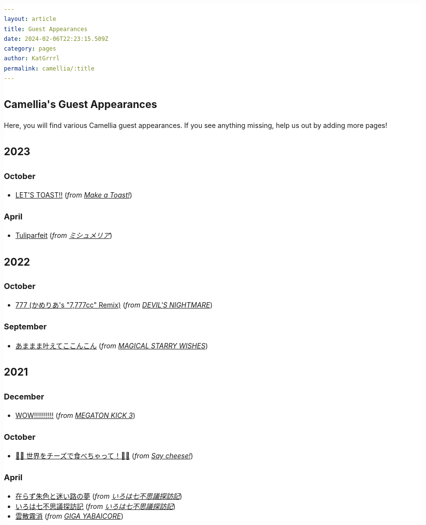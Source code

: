 ```yaml
---
layout: article
title: Guest Appearances
date: 2024-02-06T22:23:15.509Z
category: pages
author: KatGrrrl
permalink: camellia/:title
---
```

## Camellia's Guest Appearances

Here, you will find various Camellia guest appearances. If you see anything missing, help us out by adding more pages!

## 2023

### October

* [LET'S TOAST!!](#) (*from [Make a Toast!](https://nanahira.jp/make_a_toast/)*)

### April

* [Tuliparfeit](#) (*from [ミシュメリア](https://nakuruaitsuki.com/mishmeria/)*)

## 2022

### October

* [777 (かめりあ's "7,777cc" Remix)](#) (*from [DEVIL'S NIGHTMARE](https://notebookrecords.net/discographyportal.php?cdno=NBCD-047)*)

### September

* [あままま叶えてここんこん](#) (*from [MAGICAL STARRY WISHES](https://linkco.re/00z33Xy4)*)

## 2021

### December

* [WOW!!!!!!!!!!](#) (*from [MEGATON KICK 3](https://www.tano-c.net/release/tcplus-0046/)*)

### October

* [🧀🧀 世界をチーズで食べちゃって！🧀🧀](#) (*from [Say cheese!](https://nanahira.jp/say_cheese/)*)

### April

* [在らず朱色と迷い路の夢](#) (*from [いろは七不思議探訪記](https://nanahira.jp/iroha_expedition/)*)
* [いろは七不思議探訪記](#) (*from [いろは七不思議探訪記](https://nanahira.jp/iroha_expedition/)*)
* [雲散霧消](#) (*from [GIGA YABAICORE](https://www.tano-c.net/release/tcplus-0045/)*)
